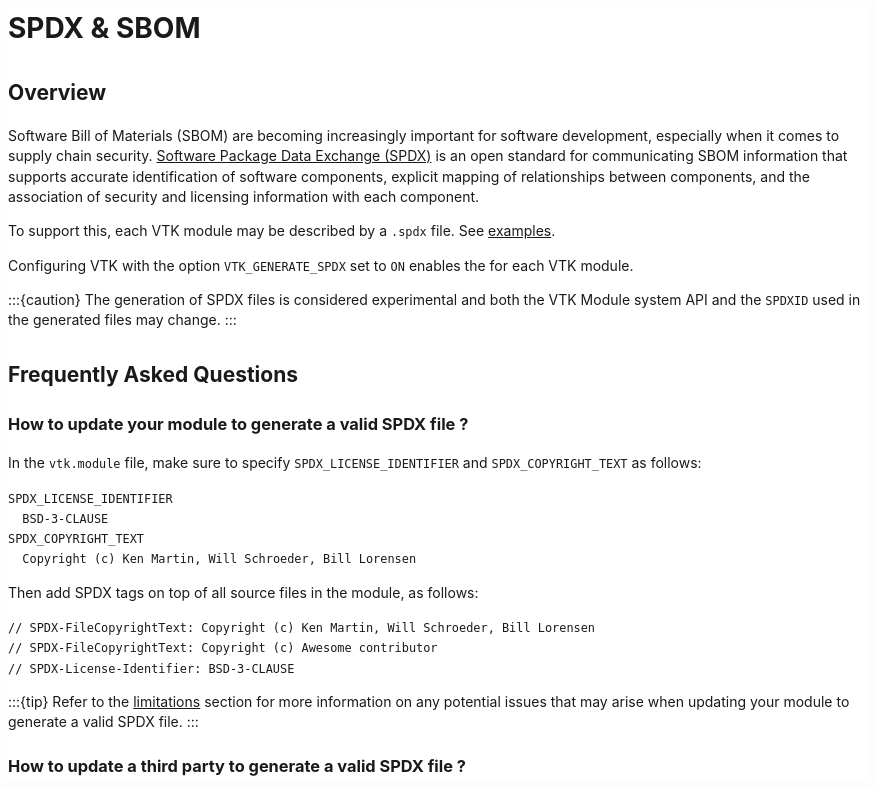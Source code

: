# SPDX & SBOM

## Overview

Software Bill of Materials (SBOM) are becoming increasingly important for
software development, especially when it comes to supply chain security.
[Software Package Data Exchange (SPDX)](https://spdx.dev/) is an open standard
for communicating SBOM information that supports accurate identification of
software components, explicit mapping of relationships between components,
and the association of security and licensing information with each component.

To support this, each VTK module may be described by a `.spdx` file. See [examples](#examples).

Configuring VTK with the option `VTK_GENERATE_SPDX` set to `ON` enables the
[](/api/cmake/ModuleSystem.md#spdx-files-generation) for each VTK module.

:::{caution}
The generation of SPDX files is considered experimental and both the VTK Module system
API and the `SPDXID` used in the generated files may change.
:::

## Frequently Asked Questions

### How to update your module to generate a valid SPDX file ?

In the `vtk.module` file, make sure to specify `SPDX_LICENSE_IDENTIFIER` and `SPDX_COPYRIGHT_TEXT`
as follows:

```
SPDX_LICENSE_IDENTIFIER
  BSD-3-CLAUSE
SPDX_COPYRIGHT_TEXT
  Copyright (c) Ken Martin, Will Schroeder, Bill Lorensen
```

Then add SPDX tags on top of all source files in the module, as follows:

```
// SPDX-FileCopyrightText: Copyright (c) Ken Martin, Will Schroeder, Bill Lorensen
// SPDX-FileCopyrightText: Copyright (c) Awesome contributor
// SPDX-License-Identifier: BSD-3-CLAUSE
```

:::{tip}
Refer to the [limitations](/api/cmake/ModuleSystem.md#limitations) section for more
information on any potential issues that may arise when updating your module to generate
a valid SPDX file.
:::

### How to update a third party to generate a valid SPDX file ?
